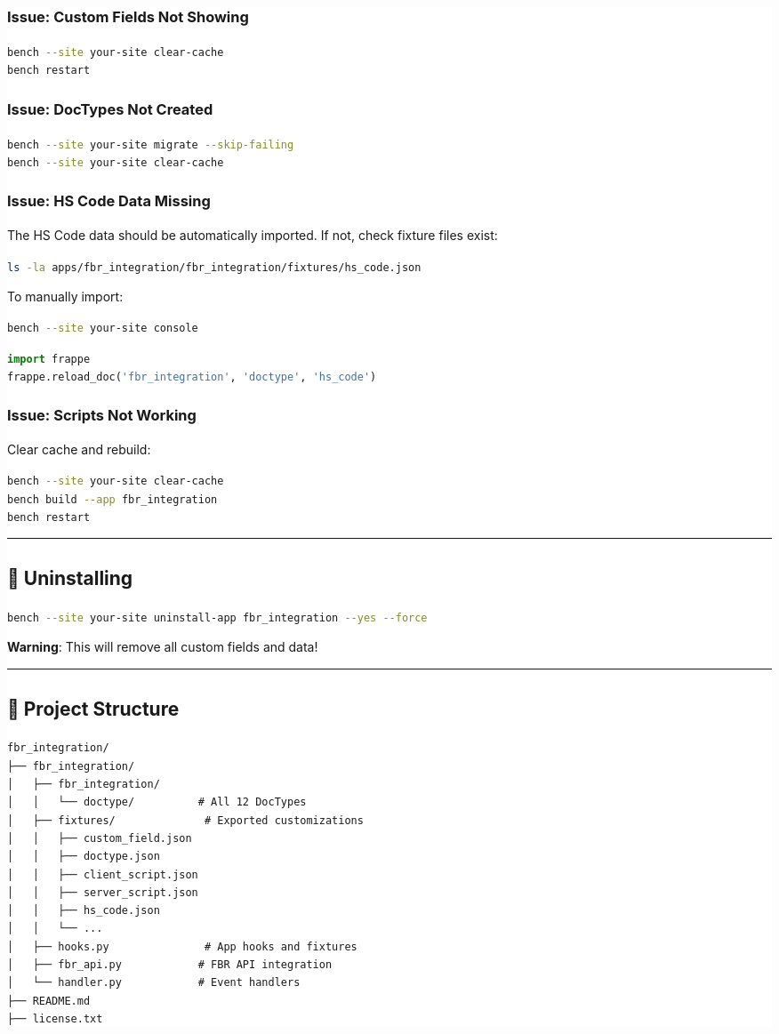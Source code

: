 ### Issue: Custom Fields Not Showing
```bash
bench --site your-site clear-cache
bench restart
```

### Issue: DocTypes Not Created
```bash
bench --site your-site migrate --skip-failing
bench --site your-site clear-cache
```

### Issue: HS Code Data Missing

The HS Code data should be automatically imported. If not, check fixture files exist:
```bash
ls -la apps/fbr_integration/fbr_integration/fixtures/hs_code.json
```

To manually import:
```bash
bench --site your-site console
```
```python
import frappe
frappe.reload_doc('fbr_integration', 'doctype', 'hs_code')
```

### Issue: Scripts Not Working

Clear cache and rebuild:
```bash
bench --site your-site clear-cache
bench build --app fbr_integration
bench restart
```

---

## 🔄 Uninstalling
```bash
bench --site your-site uninstall-app fbr_integration --yes --force
```

**Warning**: This will remove all custom fields and data!

---

## 📁 Project Structure
```
fbr_integration/
├── fbr_integration/
│   ├── fbr_integration/
│   │   └── doctype/          # All 12 DocTypes
│   ├── fixtures/              # Exported customizations
│   │   ├── custom_field.json
│   │   ├── doctype.json
│   │   ├── client_script.json
│   │   ├── server_script.json
│   │   ├── hs_code.json
│   │   └── ...
│   ├── hooks.py               # App hooks and fixtures
│   ├── fbr_api.py            # FBR API integration
│   └── handler.py            # Event handlers
├── README.md
├── license.txt
```